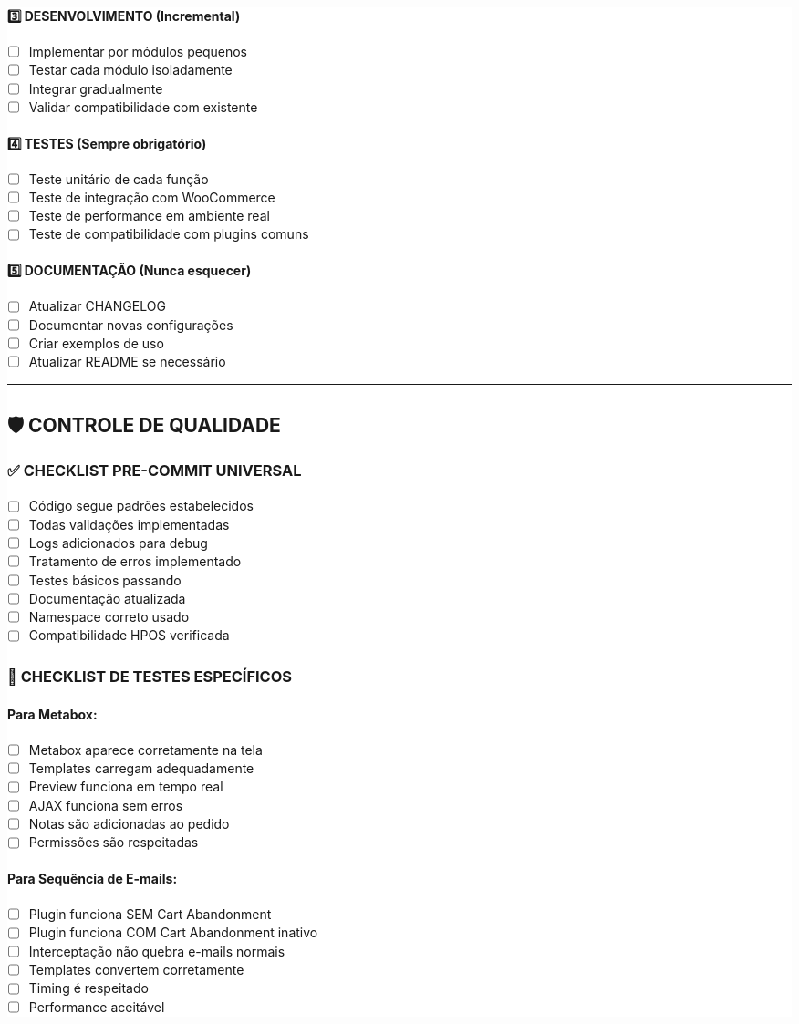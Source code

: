 #### 3️⃣ **DESENVOLVIMENTO** (Incremental)
- [ ] Implementar por módulos pequenos
- [ ] Testar cada módulo isoladamente
- [ ] Integrar gradualmente
- [ ] Validar compatibilidade com existente

#### 4️⃣ **TESTES** (Sempre obrigatório)
- [ ] Teste unitário de cada função
- [ ] Teste de integração com WooCommerce
- [ ] Teste de performance em ambiente real
- [ ] Teste de compatibilidade com plugins comuns

#### 5️⃣ **DOCUMENTAÇÃO** (Nunca esquecer)
- [ ] Atualizar CHANGELOG
- [ ] Documentar novas configurações
- [ ] Criar exemplos de uso
- [ ] Atualizar README se necessário

---

## 🛡️ CONTROLE DE QUALIDADE

### ✅ **CHECKLIST PRE-COMMIT UNIVERSAL**
- [ ] Código segue padrões estabelecidos
- [ ] Todas validações implementadas
- [ ] Logs adicionados para debug
- [ ] Tratamento de erros implementado
- [ ] Testes básicos passando
- [ ] Documentação atualizada
- [ ] Namespace correto usado
- [ ] Compatibilidade HPOS verificada

### 🧪 **CHECKLIST DE TESTES ESPECÍFICOS**

#### **Para Metabox:**
- [ ] Metabox aparece corretamente na tela
- [ ] Templates carregam adequadamente
- [ ] Preview funciona em tempo real
- [ ] AJAX funciona sem erros
- [ ] Notas são adicionadas ao pedido
- [ ] Permissões são respeitadas

#### **Para Sequência de E-mails:**
- [ ] Plugin funciona SEM Cart Abandonment
- [ ] Plugin funciona COM Cart Abandonment inativo
- [ ] Interceptação não quebra e-mails normais
- [ ] Templates convertem corretamente
- [ ] Timing é respeitado
- [ ] Performance aceitável
